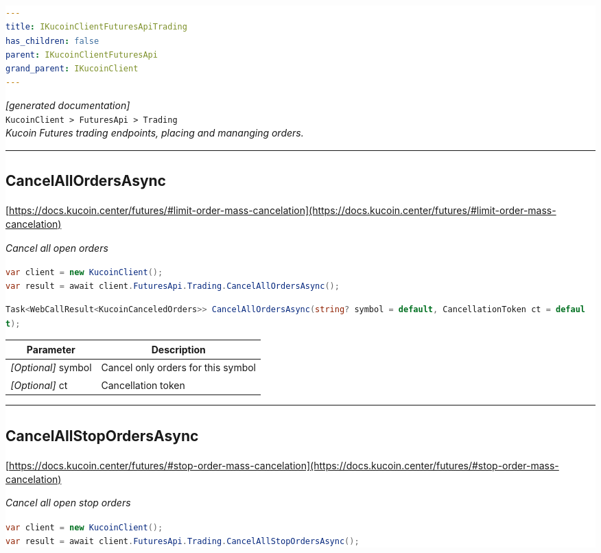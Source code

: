 ```yaml
---
title: IKucoinClientFuturesApiTrading
has_children: false
parent: IKucoinClientFuturesApi
grand_parent: IKucoinClient
---
```

*[generated documentation]*  
`KucoinClient > FuturesApi > Trading`  
*Kucoin Futures trading endpoints, placing and mananging orders.*
  

***

## CancelAllOrdersAsync  

[https://docs.kucoin.center/futures/#limit-order-mass-cancelation](https://docs.kucoin.center/futures/#limit-order-mass-cancelation)  
<p>

*Cancel all open orders*  

```csharp  
var client = new KucoinClient();  
var result = await client.FuturesApi.Trading.CancelAllOrdersAsync();  
```  

```csharp  
Task<WebCallResult<KucoinCanceledOrders>> CancelAllOrdersAsync(string? symbol = default, CancellationToken ct = default);  
```  

|Parameter|Description|
|---|---|
|_[Optional]_ symbol|Cancel only orders for this symbol|
|_[Optional]_ ct|Cancellation token|

</p>

***

## CancelAllStopOrdersAsync  

[https://docs.kucoin.center/futures/#stop-order-mass-cancelation](https://docs.kucoin.center/futures/#stop-order-mass-cancelation)  
<p>

*Cancel all open stop orders*  

```csharp  
var client = new KucoinClient();  
var result = await client.FuturesApi.Trading.CancelAllStopOrdersAsync();  
```  
